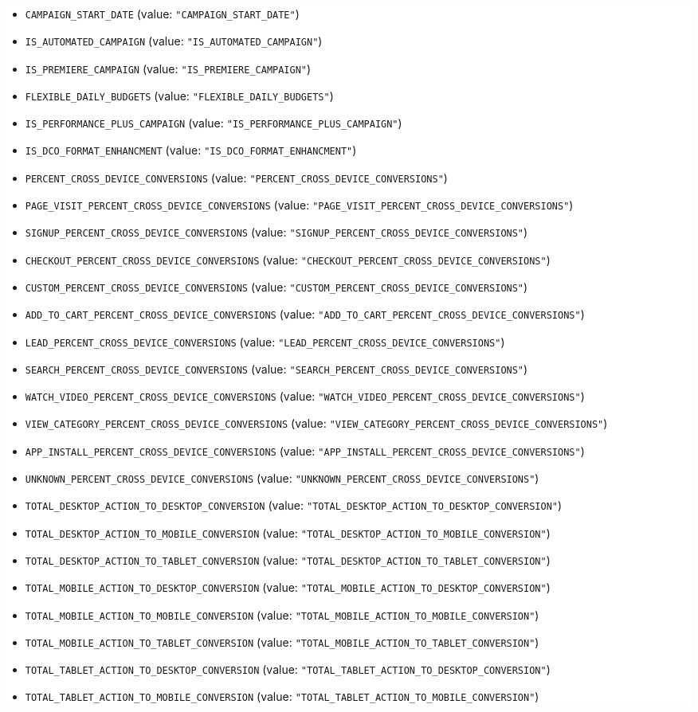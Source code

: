 * `CAMPAIGN_START_DATE` (value: `"CAMPAIGN_START_DATE"`)

* `IS_AUTOMATED_CAMPAIGN` (value: `"IS_AUTOMATED_CAMPAIGN"`)

* `IS_PREMIERE_CAMPAIGN` (value: `"IS_PREMIERE_CAMPAIGN"`)

* `FLEXIBLE_DAILY_BUDGETS` (value: `"FLEXIBLE_DAILY_BUDGETS"`)

* `IS_PERFORMANCE_PLUS_CAMPAIGN` (value: `"IS_PERFORMANCE_PLUS_CAMPAIGN"`)

* `IS_DCO_FORMAT_ENHANCMENT` (value: `"IS_DCO_FORMAT_ENHANCMENT"`)

* `PERCENT_CROSS_DEVICE_CONVERSIONS` (value: `"PERCENT_CROSS_DEVICE_CONVERSIONS"`)

* `PAGE_VISIT_PERCENT_CROSS_DEVICE_CONVERSIONS` (value: `"PAGE_VISIT_PERCENT_CROSS_DEVICE_CONVERSIONS"`)

* `SIGNUP_PERCENT_CROSS_DEVICE_CONVERSIONS` (value: `"SIGNUP_PERCENT_CROSS_DEVICE_CONVERSIONS"`)

* `CHECKOUT_PERCENT_CROSS_DEVICE_CONVERSIONS` (value: `"CHECKOUT_PERCENT_CROSS_DEVICE_CONVERSIONS"`)

* `CUSTOM_PERCENT_CROSS_DEVICE_CONVERSIONS` (value: `"CUSTOM_PERCENT_CROSS_DEVICE_CONVERSIONS"`)

* `ADD_TO_CART_PERCENT_CROSS_DEVICE_CONVERSIONS` (value: `"ADD_TO_CART_PERCENT_CROSS_DEVICE_CONVERSIONS"`)

* `LEAD_PERCENT_CROSS_DEVICE_CONVERSIONS` (value: `"LEAD_PERCENT_CROSS_DEVICE_CONVERSIONS"`)

* `SEARCH_PERCENT_CROSS_DEVICE_CONVERSIONS` (value: `"SEARCH_PERCENT_CROSS_DEVICE_CONVERSIONS"`)

* `WATCH_VIDEO_PERCENT_CROSS_DEVICE_CONVERSIONS` (value: `"WATCH_VIDEO_PERCENT_CROSS_DEVICE_CONVERSIONS"`)

* `VIEW_CATEGORY_PERCENT_CROSS_DEVICE_CONVERSIONS` (value: `"VIEW_CATEGORY_PERCENT_CROSS_DEVICE_CONVERSIONS"`)

* `APP_INSTALL_PERCENT_CROSS_DEVICE_CONVERSIONS` (value: `"APP_INSTALL_PERCENT_CROSS_DEVICE_CONVERSIONS"`)

* `UNKNOWN_PERCENT_CROSS_DEVICE_CONVERSIONS` (value: `"UNKNOWN_PERCENT_CROSS_DEVICE_CONVERSIONS"`)

* `TOTAL_DESKTOP_ACTION_TO_DESKTOP_CONVERSION` (value: `"TOTAL_DESKTOP_ACTION_TO_DESKTOP_CONVERSION"`)

* `TOTAL_DESKTOP_ACTION_TO_MOBILE_CONVERSION` (value: `"TOTAL_DESKTOP_ACTION_TO_MOBILE_CONVERSION"`)

* `TOTAL_DESKTOP_ACTION_TO_TABLET_CONVERSION` (value: `"TOTAL_DESKTOP_ACTION_TO_TABLET_CONVERSION"`)

* `TOTAL_MOBILE_ACTION_TO_DESKTOP_CONVERSION` (value: `"TOTAL_MOBILE_ACTION_TO_DESKTOP_CONVERSION"`)

* `TOTAL_MOBILE_ACTION_TO_MOBILE_CONVERSION` (value: `"TOTAL_MOBILE_ACTION_TO_MOBILE_CONVERSION"`)

* `TOTAL_MOBILE_ACTION_TO_TABLET_CONVERSION` (value: `"TOTAL_MOBILE_ACTION_TO_TABLET_CONVERSION"`)

* `TOTAL_TABLET_ACTION_TO_DESKTOP_CONVERSION` (value: `"TOTAL_TABLET_ACTION_TO_DESKTOP_CONVERSION"`)

* `TOTAL_TABLET_ACTION_TO_MOBILE_CONVERSION` (value: `"TOTAL_TABLET_ACTION_TO_MOBILE_CONVERSION"`)
